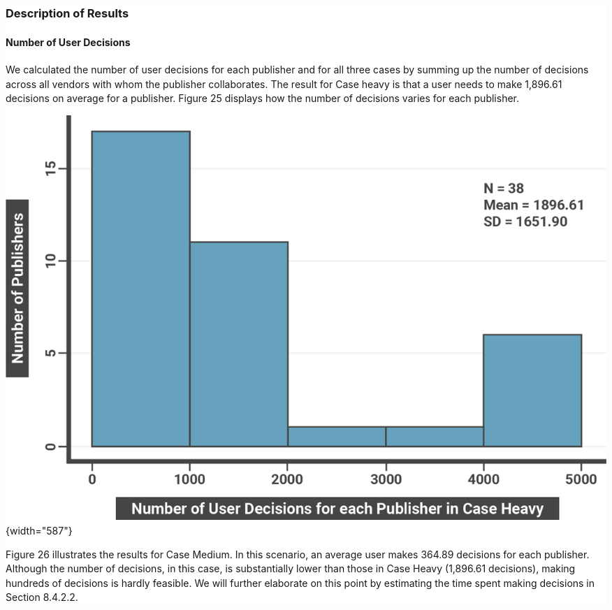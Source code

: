 ### Description of Results

#### Number of User Decisions

We calculated the number of user decisions for each publisher and for all three cases by summing up the number of decisions across all vendors with whom the publisher collaborates.
The result for Case heavy is that a user needs to make 1,896.61 decisions on average for a publisher.
Figure 25 displays how the number of decisions varies for each publisher.

![Figure 25: Histogram of Number of User Decisions on Cookie Banner for each Publisher in Scenario Case Heavy](images_new/figure25.png "Figure 25: Histogram of Number of User Decisions on Cookie Banner for each Publisher in Scenario Case Heavy"){width="587"}

Figure 26 illustrates the results for Case Medium.
In this scenario, an average user makes 364.89 decisions for each publisher.
Although the number of decisions, in this case, is substantially lower than those in Case Heavy (1,896.61 decisions), making hundreds of decisions is hardly feasible.
We will further elaborate on this point by estimating the time spent making decisions in Section 8.4.2.2.
